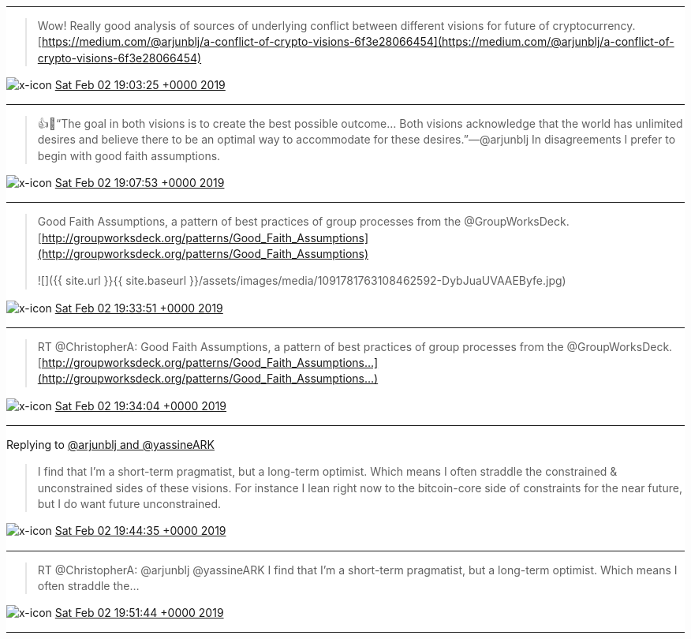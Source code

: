 ----

> Wow! Really good analysis of sources of underlying conflict between different visions for future of cryptocurrency. [https://medium.com/@arjunblj/a-conflict-of-crypto-visions-6f3e28066454](https://medium.com/@arjunblj/a-conflict-of-crypto-visions-6f3e28066454)

<img src="{{ site.url }}{{ site.baseurl }}/assets/images/media/tweet.ico" alt="x-icon" width="30" /> [Sat Feb 02 19:03:25 +0000 2019](https://twitter.com/ChristopherA/status/1091774104552628225)

----



> 👍👏“The goal in both visions is to create the best possible outcome… Both visions acknowledge that the world has unlimited desires and believe there to be an optimal way to accommodate for these desires.”—@arjunblj In disagreements I prefer to begin with good faith assumptions.

<img src="{{ site.url }}{{ site.baseurl }}/assets/images/media/tweet.ico" alt="x-icon" width="30" /> [Sat Feb 02 19:07:53 +0000 2019](https://twitter.com/ChristopherA/status/1091775228529635328)

----



> Good Faith Assumptions, a pattern of best practices of group processes from the @GroupWorksDeck. [http://groupworksdeck.org/patterns/Good_Faith_Assumptions](http://groupworksdeck.org/patterns/Good_Faith_Assumptions) 
> 
> ![]({{ site.url }}{{ site.baseurl }}/assets/images/media/1091781763108462592-DybJuaUVAAEByfe.jpg)

<img src="{{ site.url }}{{ site.baseurl }}/assets/images/media/tweet.ico" alt="x-icon" width="30" /> [Sat Feb 02 19:33:51 +0000 2019](https://twitter.com/ChristopherA/status/1091781763108462592)

----

> RT @ChristopherA: Good Faith Assumptions, a pattern of best practices of group processes from the @GroupWorksDeck. [http://groupworksdeck.org/patterns/Good_Faith_Assumptions…](http://groupworksdeck.org/patterns/Good_Faith_Assumptions…)

<img src="{{ site.url }}{{ site.baseurl }}/assets/images/media/tweet.ico" alt="x-icon" width="30" /> [Sat Feb 02 19:34:04 +0000 2019](https://twitter.com/ChristopherA/status/1091781819899342848)

----

Replying to [@arjunblj and @yassineARK](https://twitter.com/arjunblj/status/1091776218440126464)

> I find that I’m a short-term pragmatist, but a long-term optimist. Which means I often straddle the constrained &amp; unconstrained sides of these visions. For instance I lean right now to the bitcoin-core side of constraints for the near future, but I do want future unconstrained.

<img src="{{ site.url }}{{ site.baseurl }}/assets/images/media/tweet.ico" alt="x-icon" width="30" /> [Sat Feb 02 19:44:35 +0000 2019](https://twitter.com/ChristopherA/status/1091784465892831233)

----

> RT @ChristopherA: @arjunblj @yassineARK I find that I’m a short-term pragmatist, but a long-term optimist. Which means I often straddle the…

<img src="{{ site.url }}{{ site.baseurl }}/assets/images/media/tweet.ico" alt="x-icon" width="30" /> [Sat Feb 02 19:51:44 +0000 2019](https://twitter.com/ChristopherA/status/1091786264641060864)

----
